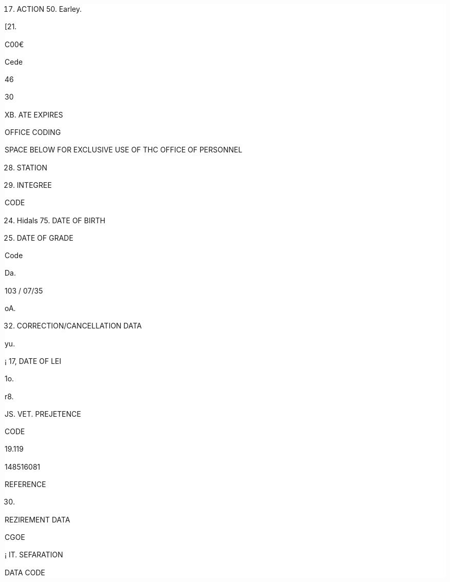 17. ACTION 50. Earley.

[21.

C00€

Cede

46

30

XB. ATE EXPIRES

OFFICE CODING

SPACE BELOW FOR EXCLUSIVE USE OF THC OFFICE OF PERSONNEL

28. STATION

23. INTEGREE

CODE

24. Hidals 75. DATE OF BIRTH

26. DATE OF GRADE

Code

Da.

103 / 07/35

oA.

32. CORRECTION/CANCELLATION DATA

yu.

¡ 17, DATE OF LEI

1о.

r8.

JS. VET. PREJETENCE

CODE

19.119

148516081

REFERENCE

30.

REZIREMENT DATA

CGOE

¡ IT. SEFARATION

DATA CODE
